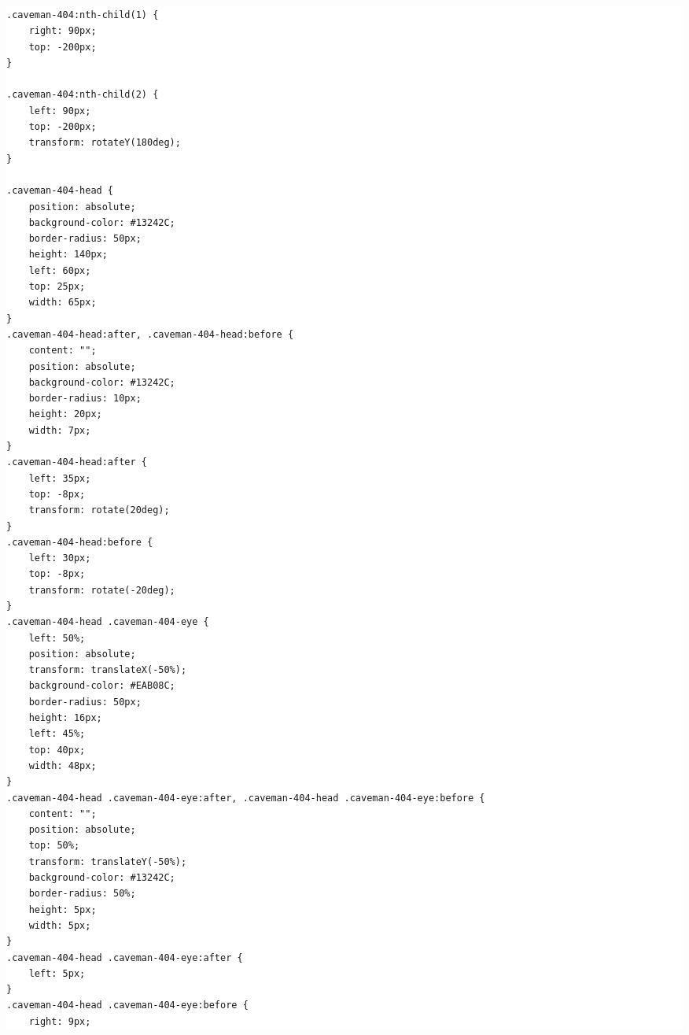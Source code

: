     .caveman-404:nth-child(1) {
        right: 90px;
        top: -200px;
    }

    .caveman-404:nth-child(2) {
        left: 90px;
        top: -200px;
        transform: rotateY(180deg);
    }

    .caveman-404-head {
        position: absolute;
        background-color: #13242C;
        border-radius: 50px;
        height: 140px;
        left: 60px;
        top: 25px;
        width: 65px;
    }
    .caveman-404-head:after, .caveman-404-head:before {
        content: "";
        position: absolute;
        background-color: #13242C;
        border-radius: 10px;
        height: 20px;
        width: 7px;
    }
    .caveman-404-head:after {
        left: 35px;
        top: -8px;
        transform: rotate(20deg);
    }
    .caveman-404-head:before {
        left: 30px;
        top: -8px;
        transform: rotate(-20deg);
    }
    .caveman-404-head .caveman-404-eye {
        left: 50%;
        position: absolute;
        transform: translateX(-50%);
        background-color: #EAB08C;
        border-radius: 50px;
        height: 16px;
        left: 45%;
        top: 40px;
        width: 48px;
    }
    .caveman-404-head .caveman-404-eye:after, .caveman-404-head .caveman-404-eye:before {
        content: "";
        position: absolute;
        top: 50%;
        transform: translateY(-50%);
        background-color: #13242C;
        border-radius: 50%;
        height: 5px;
        width: 5px;
    }
    .caveman-404-head .caveman-404-eye:after {
        left: 5px;
    }
    .caveman-404-head .caveman-404-eye:before {
        right: 9px;